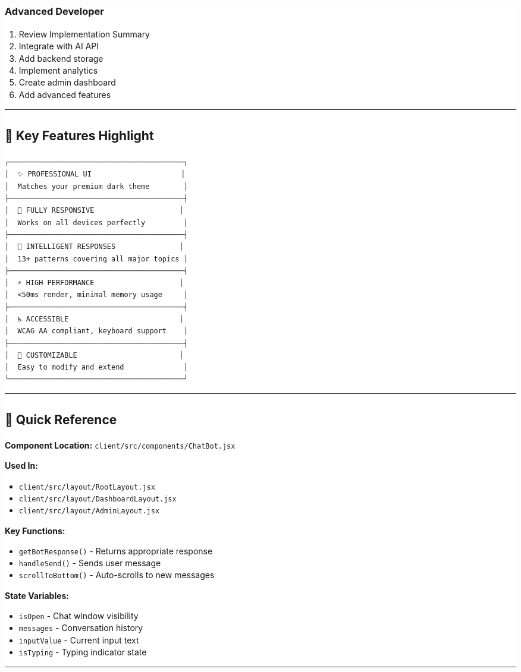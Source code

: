 ### Advanced Developer
1. Review Implementation Summary
2. Integrate with AI API
3. Add backend storage
4. Implement analytics
5. Create admin dashboard
6. Add advanced features

---

## 🌟 Key Features Highlight

```
┌─────────────────────────────────────────┐
│  ✨ PROFESSIONAL UI                     │
│  Matches your premium dark theme        │
├─────────────────────────────────────────┤
│  📱 FULLY RESPONSIVE                    │
│  Works on all devices perfectly         │
├─────────────────────────────────────────┤
│  🤖 INTELLIGENT RESPONSES               │
│  13+ patterns covering all major topics │
├─────────────────────────────────────────┤
│  ⚡ HIGH PERFORMANCE                    │
│  <50ms render, minimal memory usage     │
├─────────────────────────────────────────┤
│  ♿ ACCESSIBLE                          │
│  WCAG AA compliant, keyboard support    │
├─────────────────────────────────────────┤
│  🎨 CUSTOMIZABLE                        │
│  Easy to modify and extend              │
└─────────────────────────────────────────┘
```

---

## 🎯 Quick Reference

**Component Location:** `client/src/components/ChatBot.jsx`

**Used In:**
- `client/src/layout/RootLayout.jsx`
- `client/src/layout/DashboardLayout.jsx`
- `client/src/layout/AdminLayout.jsx`

**Key Functions:**
- `getBotResponse()` - Returns appropriate response
- `handleSend()` - Sends user message
- `scrollToBottom()` - Auto-scrolls to new messages

**State Variables:**
- `isOpen` - Chat window visibility
- `messages` - Conversation history
- `inputValue` - Current input text
- `isTyping` - Typing indicator state

---